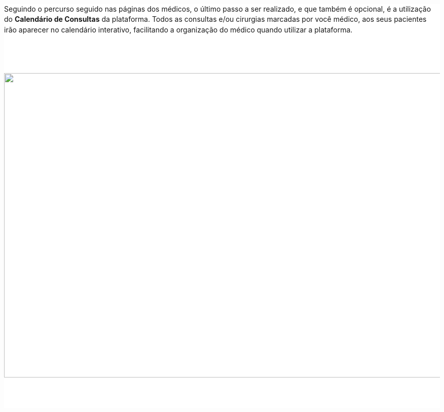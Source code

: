 Seguindo o percurso seguido nas páginas dos médicos, o último passo a ser realizado, e que também é opcional, é a utilização do **Calendário de Consultas** da plataforma. Todos as consultas e/ou cirurgias marcadas por você médico, aos seus pacientes irão aparecer no calendário interativo, facilitando a organização do médico quando utilizar a plataforma.
<br></br>
<br></br>
<p align="center">
  <img src="https://user-images.githubusercontent.com/60860861/122323354-5ef38f00-cefd-11eb-83cf-a76f37e3d3ad.png" width="1000" height="600"></img>
</p>
<br></br>

